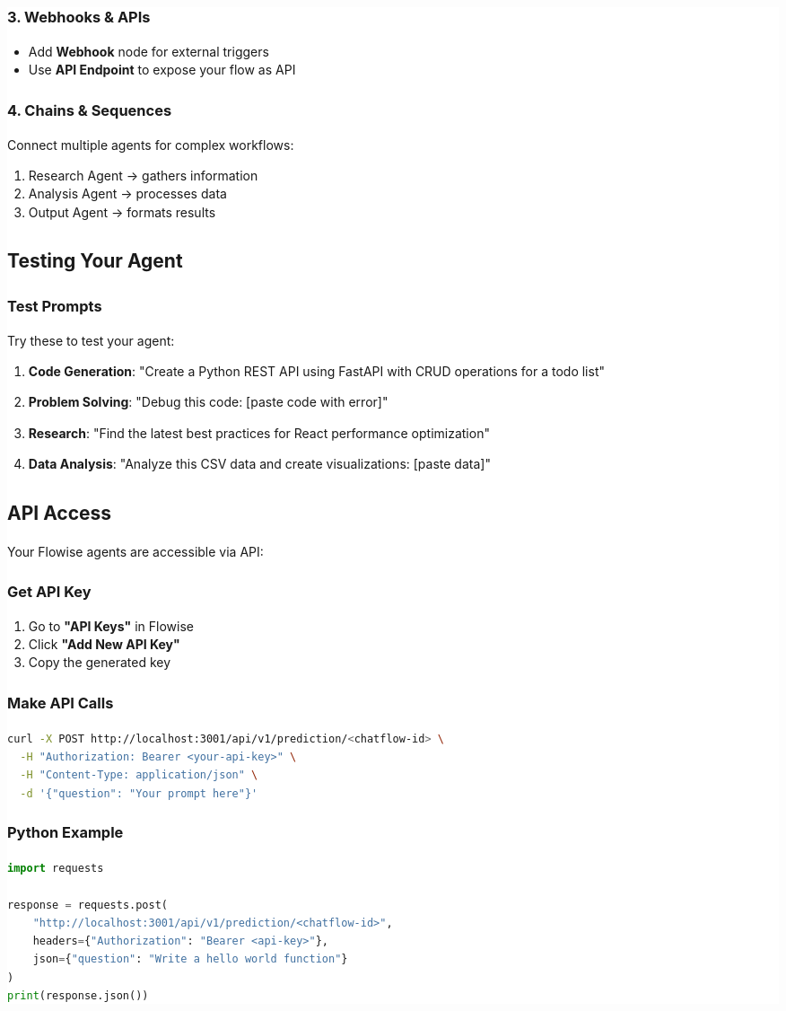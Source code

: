### 3. Webhooks & APIs
- Add **Webhook** node for external triggers
- Use **API Endpoint** to expose your flow as API

### 4. Chains & Sequences
Connect multiple agents for complex workflows:
1. Research Agent → gathers information
2. Analysis Agent → processes data
3. Output Agent → formats results

## Testing Your Agent

### Test Prompts
Try these to test your agent:

1. **Code Generation**:
   "Create a Python REST API using FastAPI with CRUD operations for a todo list"

2. **Problem Solving**:
   "Debug this code: [paste code with error]"

3. **Research**:
   "Find the latest best practices for React performance optimization"

4. **Data Analysis**:
   "Analyze this CSV data and create visualizations: [paste data]"

## API Access

Your Flowise agents are accessible via API:

### Get API Key
1. Go to **"API Keys"** in Flowise
2. Click **"Add New API Key"**
3. Copy the generated key

### Make API Calls
```bash
curl -X POST http://localhost:3001/api/v1/prediction/<chatflow-id> \
  -H "Authorization: Bearer <your-api-key>" \
  -H "Content-Type: application/json" \
  -d '{"question": "Your prompt here"}'
```

### Python Example
```python
import requests

response = requests.post(
    "http://localhost:3001/api/v1/prediction/<chatflow-id>",
    headers={"Authorization": "Bearer <api-key>"},
    json={"question": "Write a hello world function"}
)
print(response.json())
```
